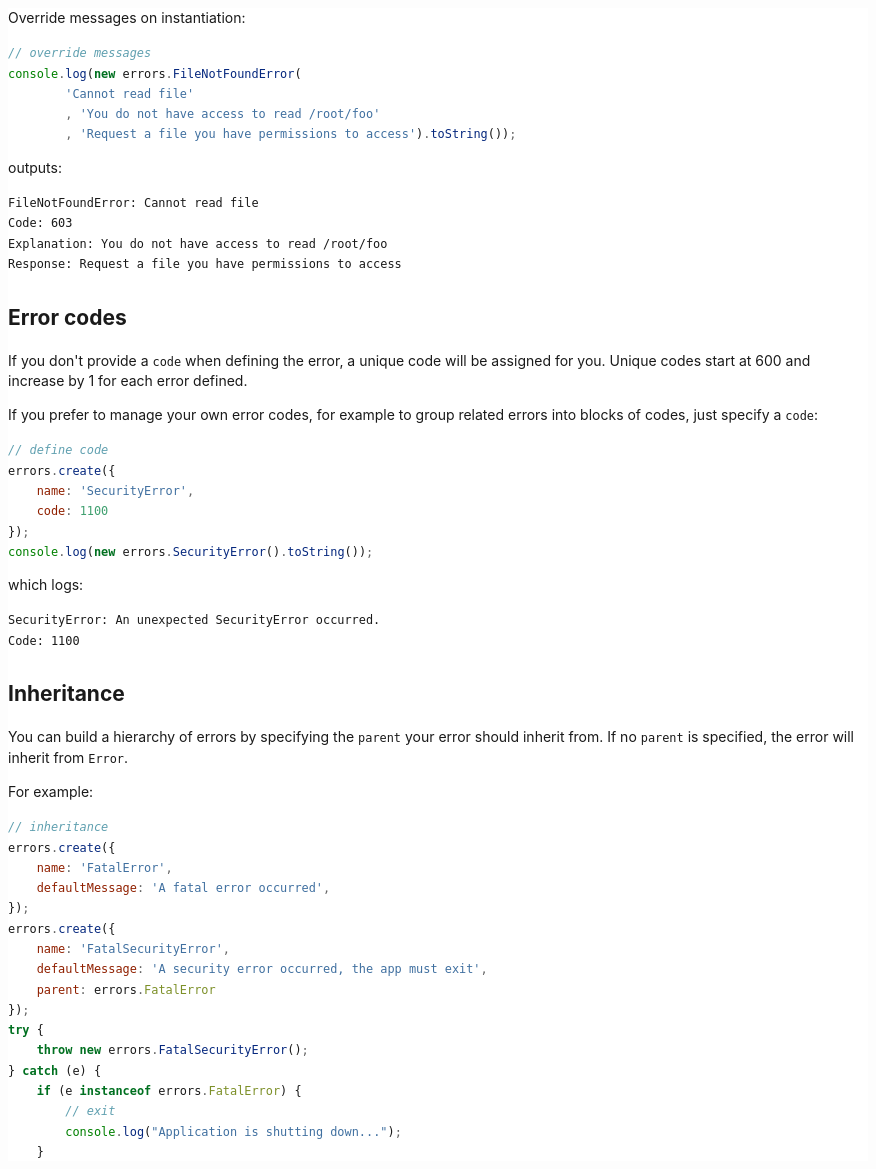 Override messages on instantiation:
```js
// override messages
console.log(new errors.FileNotFoundError(
        'Cannot read file'
        , 'You do not have access to read /root/foo'
        , 'Request a file you have permissions to access').toString());
```

outputs:
```
FileNotFoundError: Cannot read file
Code: 603
Explanation: You do not have access to read /root/foo
Response: Request a file you have permissions to access

```

## Error codes

If you don't provide a `code` when defining the error, a unique code will
be assigned for you. Unique codes start at 600 and increase by 1 for each
error defined.

If you prefer to manage your own error codes, for example to group related
errors into blocks of codes, just specify a `code`:
```js
// define code
errors.create({
    name: 'SecurityError',
    code: 1100
});
console.log(new errors.SecurityError().toString());
```

which logs:
```
SecurityError: An unexpected SecurityError occurred.
Code: 1100

```

## Inheritance

You can build a hierarchy of errors by specifying the `parent` your
error should inherit from. If no `parent` is specified, the error
will inherit from `Error`.

For example:
```js
// inheritance
errors.create({
    name: 'FatalError',
    defaultMessage: 'A fatal error occurred',
});
errors.create({
    name: 'FatalSecurityError',
    defaultMessage: 'A security error occurred, the app must exit',
    parent: errors.FatalError
});
try {
    throw new errors.FatalSecurityError();
} catch (e) {
    if (e instanceof errors.FatalError) {
        // exit
        console.log("Application is shutting down...");
    }
```
